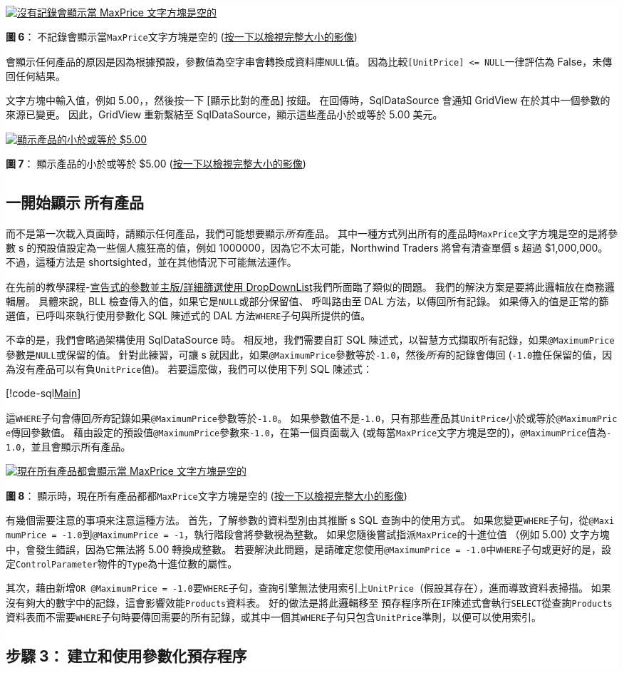 
[![沒有記錄會顯示當 MaxPrice 文字方塊是空的](using-parameterized-queries-with-the-sqldatasource-cs/_static/image6.gif)](using-parameterized-queries-with-the-sqldatasource-cs/_static/image11.png)

**圖 6**： 不記錄會顯示當`MaxPrice`文字方塊是空的 ([按一下以檢視完整大小的影像](using-parameterized-queries-with-the-sqldatasource-cs/_static/image12.png))


會顯示任何產品的原因是因為根據預設，參數值為空字串會轉換成資料庫`NULL`值。 因為比較`[UnitPrice] <= NULL`一律評估為 False，未傳回任何結果。

文字方塊中輸入值，例如 5.00，，然後按一下 [顯示比對的產品] 按鈕。 在回傳時，SqlDataSource 會通知 GridView 在於其中一個參數的來源已變更。 因此，GridView 重新繫結至 SqlDataSource，顯示這些產品小於或等於 5.00 美元。


[![顯示產品的小於或等於 $5.00](using-parameterized-queries-with-the-sqldatasource-cs/_static/image7.gif)](using-parameterized-queries-with-the-sqldatasource-cs/_static/image13.png)

**圖 7**： 顯示產品的小於或等於 $5.00 ([按一下以檢視完整大小的影像](using-parameterized-queries-with-the-sqldatasource-cs/_static/image14.png))


## <a name="initially-displaying-all-products"></a>一開始顯示 所有產品

而不是第一次載入頁面時，請顯示任何產品，我們可能想要顯示*所有*產品。 其中一種方式列出所有的產品時`MaxPrice`文字方塊是空的是將參數 s 的預設值設定為一些個人瘋狂高的值，例如 1000000，因為它不太可能，Northwind Traders 將曾有清查單價 s 超過 $1,000,000。 不過，這種方法是 shortsighted，並在其他情況下可能無法運作。

在先前的教學課程-[宣告式的參數](../basic-reporting/declarative-parameters-cs.md)並[主版/詳細篩選使用 DropDownList](../masterdetail/master-detail-filtering-with-a-dropdownlist-cs.md)我們所面臨了類似的問題。 我們的解決方案是要將此邏輯放在商務邏輯層。 具體來說，BLL 檢查傳入的值，如果它是`NULL`或部分保留值、 呼叫路由至 DAL 方法，以傳回所有記錄。 如果傳入的值是正常的篩選值，已呼叫來執行使用參數化 SQL 陳述式的 DAL 方法`WHERE`子句與所提供的值。

不幸的是，我們會略過架構使用 SqlDataSource 時。 相反地，我們需要自訂 SQL 陳述式，以智慧方式擷取所有記錄，如果`@MaximumPrice`參數是`NULL`或保留的值。 針對此練習，可讓 s 就因此，如果`@MaximumPrice`參數等於`-1.0`，然後*所有*的記錄會傳回 (`-1.0`擔任保留的值，因為沒有產品可以有負`UnitPrice`值)。 若要這麼做，我們可以使用下列 SQL 陳述式：


[!code-sql[Main](using-parameterized-queries-with-the-sqldatasource-cs/samples/sample7.sql)]

這`WHERE`子句會傳回*所有*記錄如果`@MaximumPrice`參數等於`-1.0`。 如果參數值不是`-1.0`，只有那些產品其`UnitPrice`小於或等於`@MaximumPrice`傳回參數值。 藉由設定的預設值`@MaximumPrice`參數來`-1.0`，在第一個頁面載入 (或每當`MaxPrice`文字方塊是空的)，`@MaximumPrice`值為`-1.0`，並且會顯示所有產品。


[![現在所有產品都會顯示當 MaxPrice 文字方塊是空的](using-parameterized-queries-with-the-sqldatasource-cs/_static/image8.gif)](using-parameterized-queries-with-the-sqldatasource-cs/_static/image15.png)

**圖 8**： 顯示時，現在所有產品都都`MaxPrice`文字方塊是空的 ([按一下以檢視完整大小的影像](using-parameterized-queries-with-the-sqldatasource-cs/_static/image16.png))


有幾個需要注意的事項来注意這種方法。 首先，了解參數的資料型別由其推斷 s SQL 查詢中的使用方式。 如果您變更`WHERE`子句，從`@MaximumPrice = -1.0`到`@MaximumPrice = -1`，執行階段會將參數視為整數。 如果您隨後嘗試指派`MaxPrice`的十進位值 （例如 5.00) 文字方塊中，會發生錯誤，因為它無法將 5.00 轉換成整數。 若要解決此問題，是請確定您使用`@MaximumPrice = -1.0`中`WHERE`子句或更好的是，設定`ControlParameter`物件的`Type`為十進位數的屬性。

其次，藉由新增`OR @MaximumPrice = -1.0`要`WHERE`子句，查詢引擎無法使用索引上`UnitPrice`（假設其存在），進而導致資料表掃描。 如果沒有夠大的數字中的記錄，這會影響效能`Products`資料表。 好的做法是將此邏輯移至 預存程序所在`IF`陳述式會執行`SELECT`從查詢`Products`資料表而不需要`WHERE`子句時要傳回需要的所有記錄，或其中一個其`WHERE`子句只包含`UnitPrice`準則，以便可以使用索引。

## <a name="step-3-creating-and-using-parameterized-stored-procedures"></a>步驟 3： 建立和使用參數化預存程序
